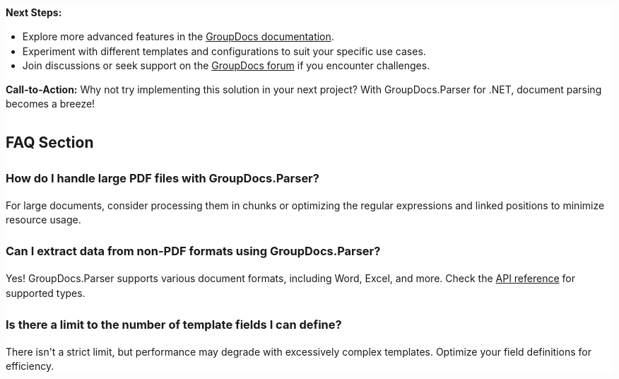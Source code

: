 **Next Steps:**
- Explore more advanced features in the [GroupDocs documentation](https://docs.groupdocs.com/parser/net/).
- Experiment with different templates and configurations to suit your specific use cases.
- Join discussions or seek support on the [GroupDocs forum](https://forum.groupdocs.com/c/parser/10) if you encounter challenges.

**Call-to-Action:**
Why not try implementing this solution in your next project? With GroupDocs.Parser for .NET, document parsing becomes a breeze!

## FAQ Section

### How do I handle large PDF files with GroupDocs.Parser?

For large documents, consider processing them in chunks or optimizing the regular expressions and linked positions to minimize resource usage.

### Can I extract data from non-PDF formats using GroupDocs.Parser?

Yes! GroupDocs.Parser supports various document formats, including Word, Excel, and more. Check the [API reference](https://reference.groupdocs.com/parser/net) for supported types.

### Is there a limit to the number of template fields I can define?

There isn't a strict limit, but performance may degrade with excessively complex templates. Optimize your field definitions for efficiency.

